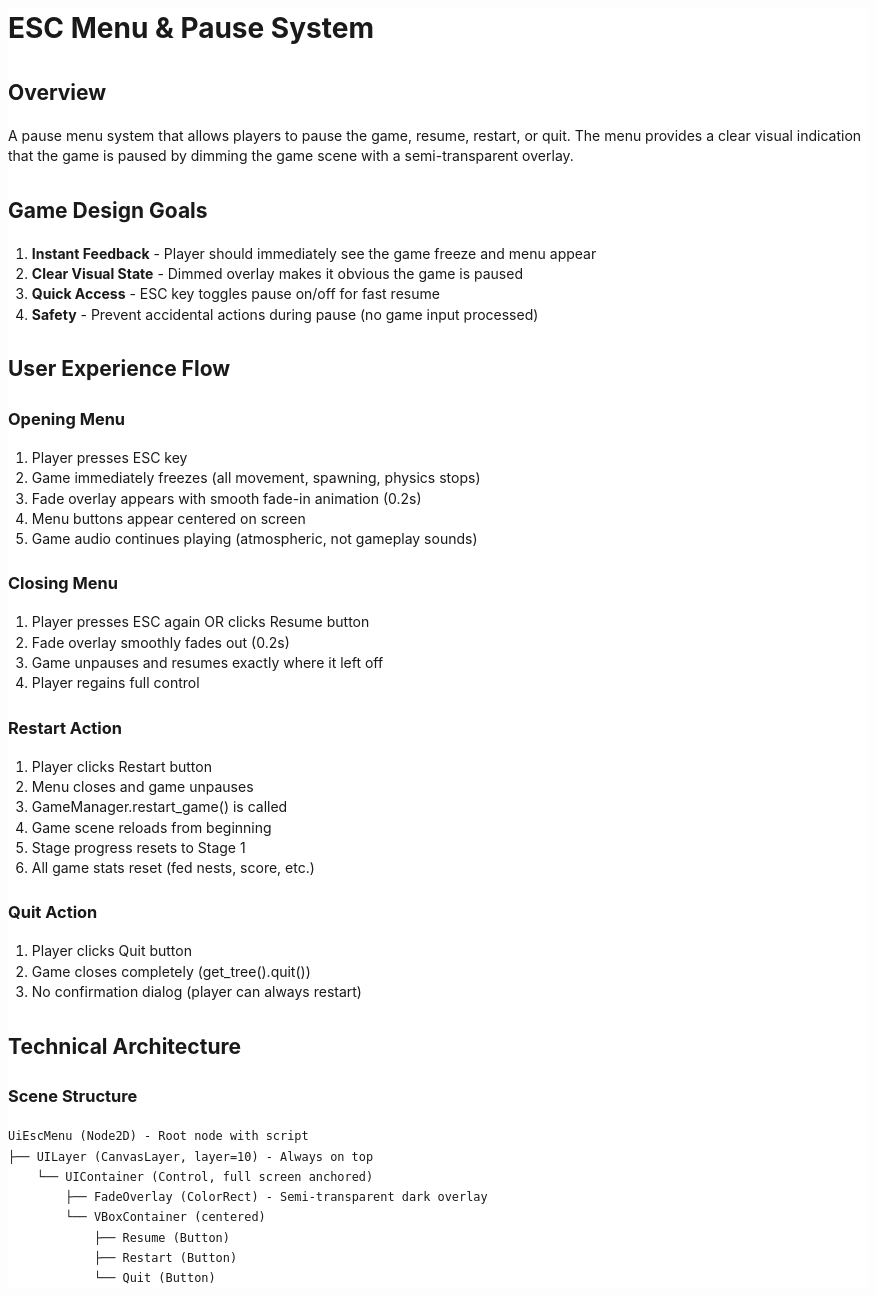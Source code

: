 # ESC Menu & Pause System

## Overview
A pause menu system that allows players to pause the game, resume, restart, or quit. The menu provides a clear visual indication that the game is paused by dimming the game scene with a semi-transparent overlay.

## Game Design Goals
1. **Instant Feedback** - Player should immediately see the game freeze and menu appear
2. **Clear Visual State** - Dimmed overlay makes it obvious the game is paused
3. **Quick Access** - ESC key toggles pause on/off for fast resume
4. **Safety** - Prevent accidental actions during pause (no game input processed)

## User Experience Flow

### Opening Menu
1. Player presses ESC key
2. Game immediately freezes (all movement, spawning, physics stops)
3. Fade overlay appears with smooth fade-in animation (0.2s)
4. Menu buttons appear centered on screen
5. Game audio continues playing (atmospheric, not gameplay sounds)

### Closing Menu
1. Player presses ESC again OR clicks Resume button
2. Fade overlay smoothly fades out (0.2s)
3. Game unpauses and resumes exactly where it left off
4. Player regains full control

### Restart Action
1. Player clicks Restart button
2. Menu closes and game unpauses
3. GameManager.restart_game() is called
4. Game scene reloads from beginning
5. Stage progress resets to Stage 1
6. All game stats reset (fed nests, score, etc.)

### Quit Action
1. Player clicks Quit button
2. Game closes completely (get_tree().quit())
3. No confirmation dialog (player can always restart)

## Technical Architecture

### Scene Structure
```
UiEscMenu (Node2D) - Root node with script
├── UILayer (CanvasLayer, layer=10) - Always on top
    └── UIContainer (Control, full screen anchored)
        ├── FadeOverlay (ColorRect) - Semi-transparent dark overlay
        └── VBoxContainer (centered)
            ├── Resume (Button)
            ├── Restart (Button)
            └── Quit (Button)
```
